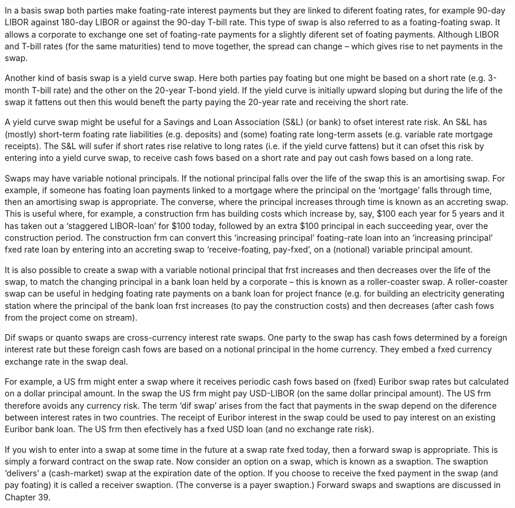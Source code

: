 In a basis swap both parties make foating-rate interest payments but they are linked to diferent foating rates, for example 90-day LIBOR against 180-day LIBOR or against the 90-day T-bill rate. This type of swap is also referred to as a foating-foating swap. It allows a corporate to exchange one set of foating-rate payments for a slightly diferent set of foating payments. Although LIBOR and T-bill rates (for the same maturities) tend to move together, the spread can change – which gives rise to net payments in the swap.  

Another kind of basis swap is a yield curve swap. Here both parties pay foating but one might be based on a short rate (e.g. 3-month T-bill rate) and the other on the 20-year T-bond yield. If the yield curve is initially upward sloping but during the life of the swap it fattens out then this would beneft the party paying the 20-year rate and receiving the short rate.  

A yield curve swap might be useful for a Savings and Loan Association (S&L) (or bank) to ofset interest rate risk. An S&L has (mostly) short-term foating rate liabilities (e.g. deposits) and (some) foating rate long-term assets (e.g. variable rate mortgage receipts). The S&L will sufer if short rates rise relative to long rates (i.e. if the yield curve fattens) but it can ofset this risk by entering into a yield curve swap, to receive cash fows based on a short rate and pay out cash fows based on a long rate.  

Swaps may have variable notional principals. If the notional principal falls over the life of the swap this is an amortising swap. For example, if someone has foating loan payments linked to a mortgage where the principal on the ‘mortgage’ falls through time, then an amortising swap is appropriate. The converse, where the principal increases through time is known as an accreting swap. This is useful where, for example, a construction frm has building costs which increase by, say, $\$100$ each year for 5 years and it has taken out a ‘staggered LIBOR-loan’ for $\$100$ today, followed by an extra $\$100$ principal in each succeeding year, over the construction period. The construction frm can convert this ‘increasing principal’ foating-rate loan into an ‘increasing principal’ fxed rate loan by entering into an accreting swap to ‘receive-foating, pay-fxed’, on a (notional) variable principal amount.  

It is also possible to create a swap with a variable notional principal that frst increases and then decreases over the life of the swap, to match the changing principal in a bank loan held by a corporate – this is known as a roller-coaster swap. A roller-coaster swap can be useful in hedging foating rate payments on a bank loan for project fnance (e.g. for building an electricity generating station where the principal of the bank loan frst increases (to pay the construction costs) and then decreases (after cash fows from the project come on stream).  

Dif swaps or quanto swaps are cross-currency interest rate swaps. One party to the swap has cash fows determined by a foreign interest rate but these foreign cash fows are based on a notional principal in the home currency. They embed a fxed currency exchange rate in the swap deal.  

For example, a US frm might enter a swap where it receives periodic cash fows based on (fxed) Euribor swap rates but calculated on a dollar principal amount. In the swap the US frm might pay USD-LIBOR (on the same dollar principal amount). The US frm therefore avoids any currency risk. The term ‘dif swap’ arises from the fact that payments in the swap depend on the diference between interest rates in two countries. The receipt of Euribor interest in the swap could be used to pay interest on an existing Euribor bank loan. The US frm then efectively has a fxed USD loan (and no exchange rate risk).  

If you wish to enter into a swap at some time in the future at a swap rate fxed today, then a forward swap is appropriate. This is simply a forward contract on the swap rate. Now consider an option on a swap, which is known as a swaption. The swaption ‘delivers’ a (cash-market) swap at the expiration date of the option. If you choose to receive the fxed payment in the swap (and pay foating) it is called a receiver swaption. (The converse is a payer swaption.) Forward swaps and swaptions are discussed in Chapter 39.  
